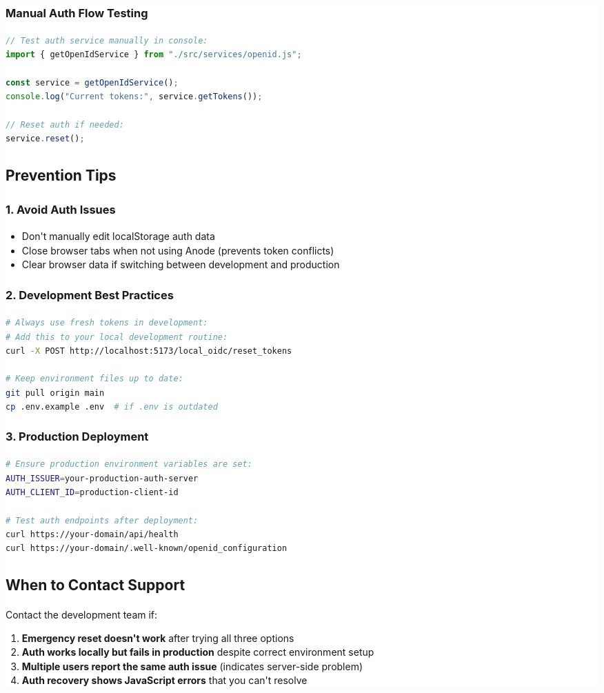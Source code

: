 ### Manual Auth Flow Testing

```javascript
// Test auth service manually in console:
import { getOpenIdService } from "./src/services/openid.js";

const service = getOpenIdService();
console.log("Current tokens:", service.getTokens());

// Reset auth if needed:
service.reset();
```

## Prevention Tips

### 1. Avoid Auth Issues

- Don't manually edit localStorage auth data
- Close browser tabs when not using Anode (prevents token conflicts)
- Clear browser data if switching between development and production

### 2. Development Best Practices

```bash
# Always use fresh tokens in development:
# Add this to your local development routine:
curl -X POST http://localhost:5173/local_oidc/reset_tokens

# Keep environment files up to date:
git pull origin main
cp .env.example .env  # if .env is outdated
```

### 3. Production Deployment

```bash
# Ensure production environment variables are set:
AUTH_ISSUER=your-production-auth-server
AUTH_CLIENT_ID=production-client-id

# Test auth endpoints after deployment:
curl https://your-domain/api/health
curl https://your-domain/.well-known/openid_configuration
```

## When to Contact Support

Contact the development team if:

1. **Emergency reset doesn't work** after trying all three options
2. **Auth works locally but fails in production** despite correct environment setup
3. **Multiple users report the same auth issue** (indicates server-side problem)
4. **Auth recovery shows JavaScript errors** that you can't resolve
